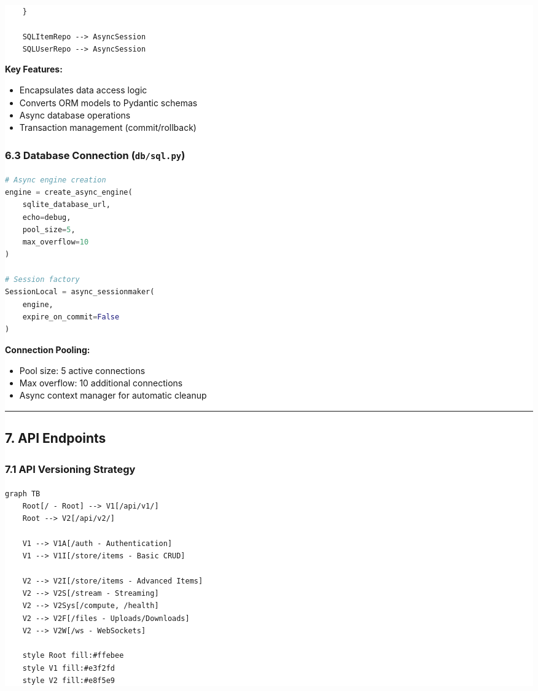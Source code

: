 ```mermaid
    }
    
    SQLItemRepo --> AsyncSession
    SQLUserRepo --> AsyncSession
```

**Key Features:**
- Encapsulates data access logic
- Converts ORM models to Pydantic schemas
- Async database operations
- Transaction management (commit/rollback)

### 6.3 Database Connection (`db/sql.py`)

```python
# Async engine creation
engine = create_async_engine(
    sqlite_database_url,
    echo=debug,
    pool_size=5,
    max_overflow=10
)

# Session factory
SessionLocal = async_sessionmaker(
    engine, 
    expire_on_commit=False
)
```

**Connection Pooling:**
- Pool size: 5 active connections
- Max overflow: 10 additional connections
- Async context manager for automatic cleanup

---

## 7. API Endpoints

### 7.1 API Versioning Strategy

```mermaid
graph TB
    Root[/ - Root] --> V1[/api/v1/]
    Root --> V2[/api/v2/]
    
    V1 --> V1A[/auth - Authentication]
    V1 --> V1I[/store/items - Basic CRUD]
    
    V2 --> V2I[/store/items - Advanced Items]
    V2 --> V2S[/stream - Streaming]
    V2 --> V2Sys[/compute, /health]
    V2 --> V2F[/files - Uploads/Downloads]
    V2 --> V2W[/ws - WebSockets]
    
    style Root fill:#ffebee
    style V1 fill:#e3f2fd
    style V2 fill:#e8f5e9
```
